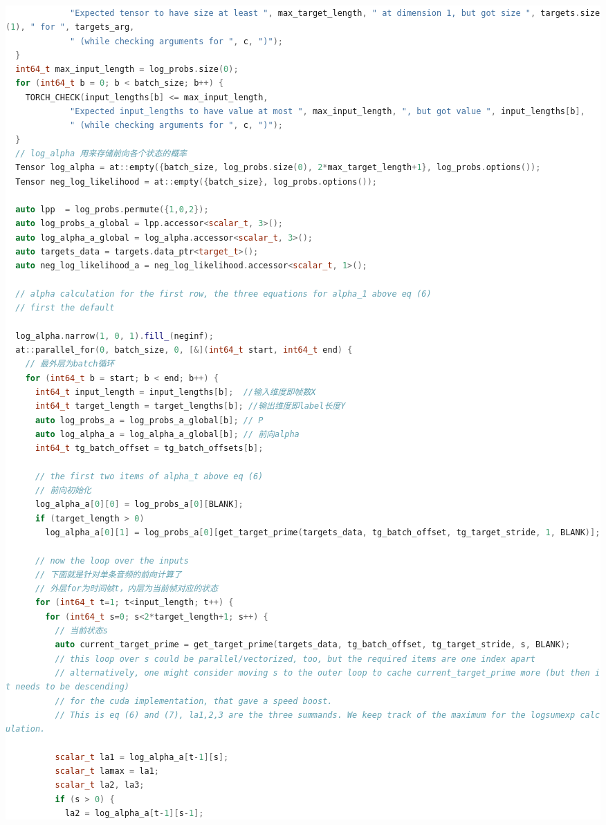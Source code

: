 ```c++
             "Expected tensor to have size at least ", max_target_length, " at dimension 1, but got size ", targets.size(1), " for ", targets_arg,
             " (while checking arguments for ", c, ")");
  }
  int64_t max_input_length = log_probs.size(0);
  for (int64_t b = 0; b < batch_size; b++) {
    TORCH_CHECK(input_lengths[b] <= max_input_length,
             "Expected input_lengths to have value at most ", max_input_length, ", but got value ", input_lengths[b],
             " (while checking arguments for ", c, ")");
  }
  // log_alpha 用来存储前向各个状态的概率
  Tensor log_alpha = at::empty({batch_size, log_probs.size(0), 2*max_target_length+1}, log_probs.options());
  Tensor neg_log_likelihood = at::empty({batch_size}, log_probs.options());

  auto lpp  = log_probs.permute({1,0,2});
  auto log_probs_a_global = lpp.accessor<scalar_t, 3>();
  auto log_alpha_a_global = log_alpha.accessor<scalar_t, 3>();
  auto targets_data = targets.data_ptr<target_t>();
  auto neg_log_likelihood_a = neg_log_likelihood.accessor<scalar_t, 1>();

  // alpha calculation for the first row, the three equations for alpha_1 above eq (6)
  // first the default
  
  log_alpha.narrow(1, 0, 1).fill_(neginf);
  at::parallel_for(0, batch_size, 0, [&](int64_t start, int64_t end) {
    // 最外层为batch循环
    for (int64_t b = start; b < end; b++) {
      int64_t input_length = input_lengths[b];  //输入维度即帧数X
      int64_t target_length = target_lengths[b]; //输出维度即label长度Y
      auto log_probs_a = log_probs_a_global[b]; // P
      auto log_alpha_a = log_alpha_a_global[b]; // 前向alpha
      int64_t tg_batch_offset = tg_batch_offsets[b];

      // the first two items of alpha_t above eq (6)
      // 前向初始化
      log_alpha_a[0][0] = log_probs_a[0][BLANK];
      if (target_length > 0)
        log_alpha_a[0][1] = log_probs_a[0][get_target_prime(targets_data, tg_batch_offset, tg_target_stride, 1, BLANK)];

      // now the loop over the inputs
      // 下面就是针对单条音频的前向计算了
      // 外层for为时间帧t，内层为当前帧对应的状态
      for (int64_t t=1; t<input_length; t++) {
        for (int64_t s=0; s<2*target_length+1; s++) {
          // 当前状态s
          auto current_target_prime = get_target_prime(targets_data, tg_batch_offset, tg_target_stride, s, BLANK);
          // this loop over s could be parallel/vectorized, too, but the required items are one index apart
          // alternatively, one might consider moving s to the outer loop to cache current_target_prime more (but then it needs to be descending)
          // for the cuda implementation, that gave a speed boost.
          // This is eq (6) and (7), la1,2,3 are the three summands. We keep track of the maximum for the logsumexp calculation.

          scalar_t la1 = log_alpha_a[t-1][s];
          scalar_t lamax = la1;
          scalar_t la2, la3;
          if (s > 0) {
            la2 = log_alpha_a[t-1][s-1];
```